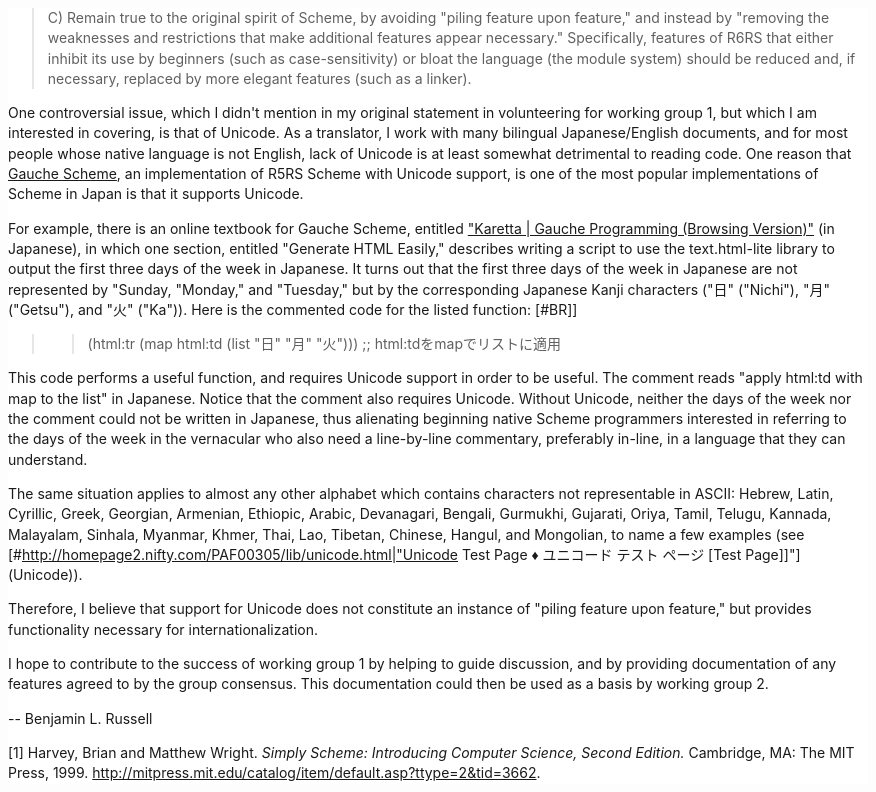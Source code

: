 > C) Remain true to the original spirit of Scheme, by avoiding "piling
> feature upon feature," and instead by "removing the weaknesses and
> restrictions that make additional features appear necessary."
> Specifically, features of R6RS that either inhibit its use by
> beginners (such as case-sensitivity) or bloat the language (the
> module system) should be reduced and, if necessary, replaced by more
> elegant features (such as a linker).

One controversial issue, which I didn't mention in my original statement
in volunteering for working group 1, but which I am interested in
covering, is that of Unicode.  As a translator, I work with many
bilingual Japanese/English documents, and for most people whose native
language is not English, lack of Unicode is at least somewhat
detrimental to reading code.  One reason that [Gauche Scheme](http://practical-scheme.net/gauche/index.html), an implementation of
R5RS Scheme with Unicode support, is one of the most popular
implementations of Scheme in Japan is that it supports Unicode.

For example, there is an online textbook for Gauche Scheme, entitled
["Karetta | Gauche Programming (Browsing Version)"](http://karetta.jp/book-cover/gauche-hacks) (in Japanese), in which one
section, entitled "Generate HTML Easily," describes writing a script to
use the text.html-lite library to output the first three days of the
week in Japanese.  It turns out that the first three days of the week in
Japanese are not represented by "Sunday, "Monday," and "Tuesday," but by
the corresponding Japanese Kanji characters ("日" ("Nichi"), "月"
("Getsu"), and "火" ("Ka")).  Here is the commented code for the listed
function:
[#BR]]
> > (html:tr (map html:td (list "日" "月" "火"))) ;; html:tdをmapでリストに適用

This code performs a useful function, and requires Unicode support in
order to be useful.  The comment reads "apply html:td with map to the
list" in Japanese.  Notice that the comment also requires Unicode.
Without Unicode, neither the days of the week nor the comment could not
be written in Japanese, thus alienating beginning native Scheme
programmers interested in referring to the days of the week in the
vernacular who also need a line-by-line commentary, preferably in-line,
in a language that they can understand.

The same situation applies to almost any other alphabet which contains
characters not representable in ASCII:  Hebrew, Latin, Cyrillic, Greek,
Georgian, Armenian, Ethiopic, Arabic, Devanagari, Bengali, Gurmukhi,
Gujarati, Oriya, Tamil, Telugu, Kannada, Malayalam, Sinhala, Myanmar,
Khmer, Thai, Lao, Tibetan, Chinese, Hangul, and Mongolian, to name a few
examples (see [#http://homepage2.nifty.com/PAF00305/lib/unicode.html|"Unicode Test Page ♦ ユニコード テスト ページ [Test Page]]"](Unicode)).

Therefore, I believe that support for Unicode does not constitute an
instance of "piling feature upon feature," but provides functionality
necessary for internationalization.

I hope to contribute to the success of working group 1 by helping to
guide discussion, and by providing documentation of any features agreed
to by the group consensus.  This documentation could then be used as a
basis by working group 2.

-- Benjamin L. Russell

[1] Harvey, Brian and Matthew Wright.  _Simply Scheme: Introducing
Computer Science, Second Edition._ Cambridge, MA: The MIT Press,
1999. <http://mitpress.mit.edu/catalog/item/default.asp?ttype=2&tid=3662>.

